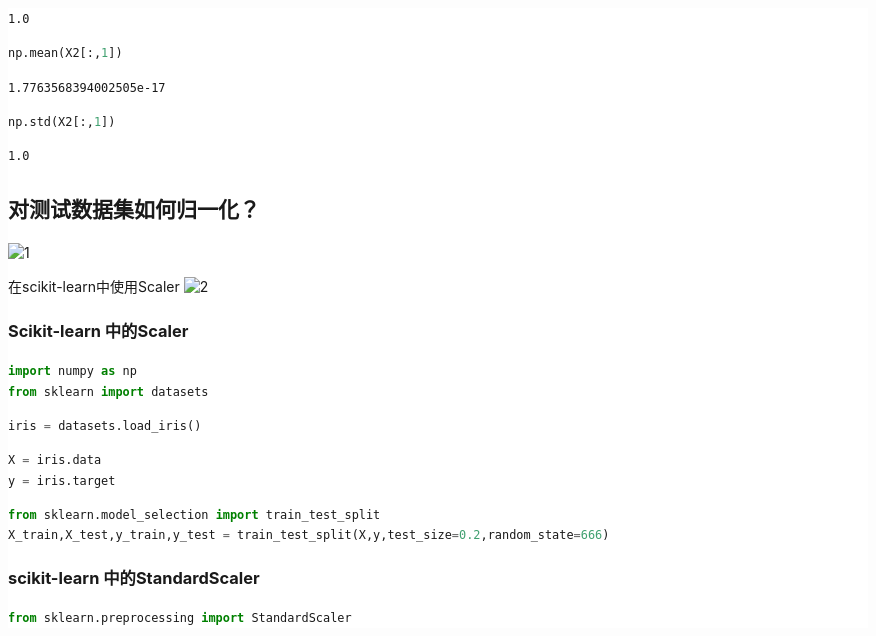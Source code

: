 


    1.0




```python
np.mean(X2[:,1])
```




    1.7763568394002505e-17




```python
np.std(X2[:,1])
```




    1.0


## 对测试数据集如何归一化？
![1](https://upload-images.jianshu.io/upload_images/7220971-31777ce3f44b001c.png?imageMogr2/auto-orient/strip%7CimageView2/2/w/1240)

在scikit-learn中使用Scaler
![2](https://upload-images.jianshu.io/upload_images/7220971-1f6359864d8d23fc.png?imageMogr2/auto-orient/strip%7CimageView2/2/w/1240)

### Scikit-learn 中的Scaler 


```python
import numpy as np
from sklearn import datasets
```


```python
iris = datasets.load_iris()
```


```python
X = iris.data
y = iris.target
```


```python
from sklearn.model_selection import train_test_split
X_train,X_test,y_train,y_test = train_test_split(X,y,test_size=0.2,random_state=666)
```

### scikit-learn 中的StandardScaler


```python
from sklearn.preprocessing import StandardScaler
```
